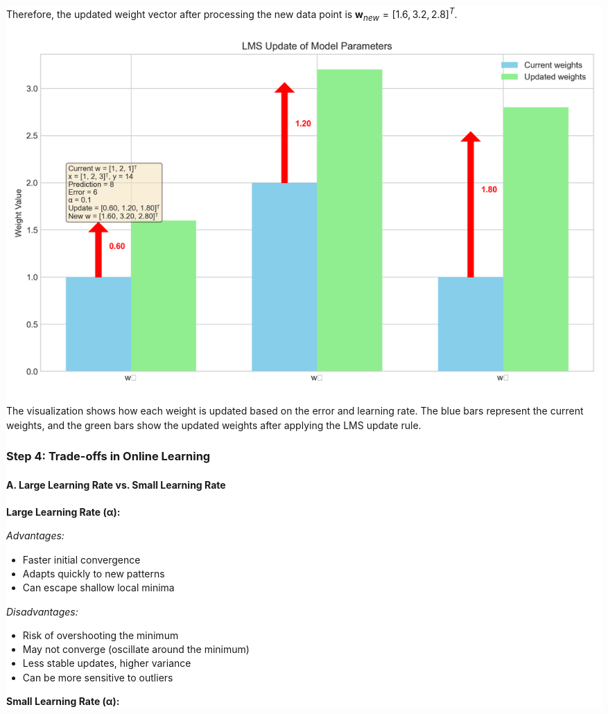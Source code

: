 Therefore, the updated weight vector after processing the new data point is $\boldsymbol{w}_{new} = [1.6, 3.2, 2.8]^T$.

![Parameter Update Visualization](../Images/L3_5_Quiz_22/parameter_update.png)

The visualization shows how each weight is updated based on the error and learning rate. The blue bars represent the current weights, and the green bars show the updated weights after applying the LMS update rule.

### Step 4: Trade-offs in Online Learning

#### A. Large Learning Rate vs. Small Learning Rate

**Large Learning Rate (α):**

*Advantages:*
- Faster initial convergence
- Adapts quickly to new patterns
- Can escape shallow local minima

*Disadvantages:*
- Risk of overshooting the minimum
- May not converge (oscillate around the minimum)
- Less stable updates, higher variance
- Can be more sensitive to outliers

**Small Learning Rate (α):**

